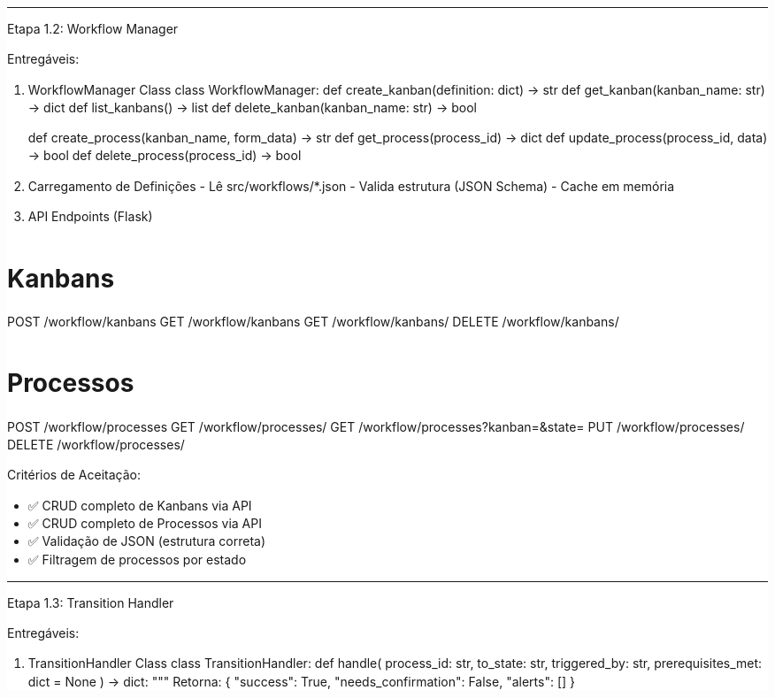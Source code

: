   ---
  Etapa 1.2: Workflow Manager

  Entregáveis:

  1. WorkflowManager Class
  class WorkflowManager:
      def create_kanban(definition: dict) -> str
      def get_kanban(kanban_name: str) -> dict
      def list_kanbans() -> list
      def delete_kanban(kanban_name: str) -> bool

      def create_process(kanban_name, form_data) -> str
      def get_process(process_id) -> dict
      def update_process(process_id, data) -> bool
      def delete_process(process_id) -> bool
  2. Carregamento de Definições
    - Lê src/workflows/*.json
    - Valida estrutura (JSON Schema)
    - Cache em memória
  3. API Endpoints (Flask)
  # Kanbans
  POST   /workflow/kanbans
  GET    /workflow/kanbans
  GET    /workflow/kanbans/<name>
  DELETE /workflow/kanbans/<name>

  # Processos
  POST   /workflow/processes
  GET    /workflow/processes/<id>
  GET    /workflow/processes?kanban=<name>&state=<state>
  PUT    /workflow/processes/<id>
  DELETE /workflow/processes/<id>

  Critérios de Aceitação:
  - ✅ CRUD completo de Kanbans via API
  - ✅ CRUD completo de Processos via API
  - ✅ Validação de JSON (estrutura correta)
  - ✅ Filtragem de processos por estado

  ---
  Etapa 1.3: Transition Handler

  Entregáveis:

  1. TransitionHandler Class
  class TransitionHandler:
      def handle(
          process_id: str,
          to_state: str,
          triggered_by: str,
          prerequisites_met: dict = None
      ) -> dict:
          """
          Retorna:
          {
              "success": True,
              "needs_confirmation": False,
              "alerts": []
          }
